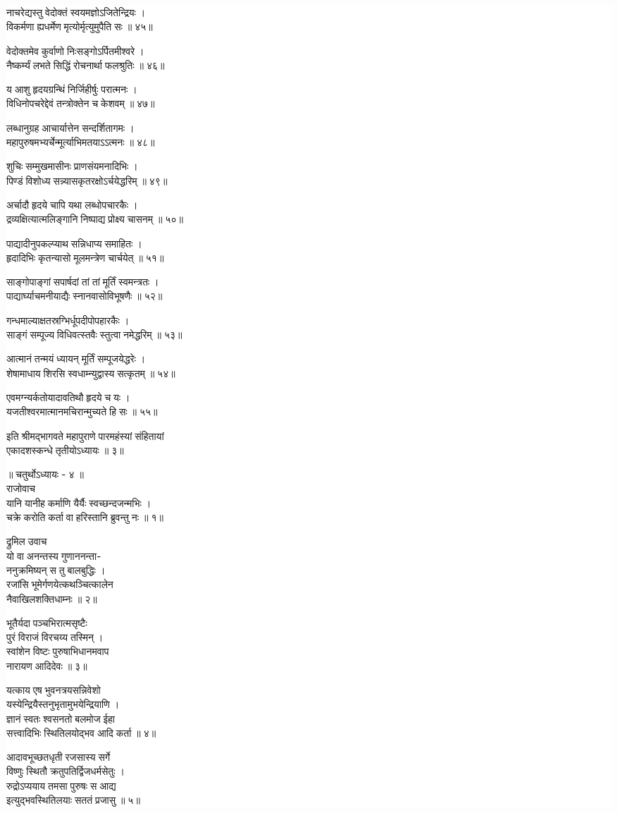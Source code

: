 नाचरेद्यस्तु वेदोक्तं स्वयमज्ञोऽजितेन्द्रियः ।  
विकर्मणा ह्यधर्मेण मृत्योर्मृत्युमुपैति सः ॥ ४५॥  
  
वेदोक्तमेव कुर्वाणो निःसङ्गोऽर्पितमीश्वरे ।  
नैष्कर्म्यं लभते सिद्धिं रोचनार्था फलश्रुतिः ॥ ४६॥  
  
य आशु हृदयग्रन्थिं निर्जिहीर्षुः परात्मनः ।  
विधिनोपचरेद्देवं तन्त्रोक्तेन च केशवम् ॥ ४७॥  
  
लब्धानुग्रह आचार्यात्तेन सन्दर्शितागमः ।  
महापुरुषमभ्यर्चेन्मूर्त्याभिमतयाऽऽत्मनः ॥ ४८॥  
  
शुचिः सम्मुखमासीनः प्राणसंयमनादिभिः ।  
पिण्डं विशोध्य सन्न्यासकृतरक्षोऽर्चयेद्धरिम् ॥ ४९॥  
  
अर्चादौ हृदये चापि यथा लब्धोपचारकैः ।  
द्रव्यक्षित्यात्मलिङ्गानि निष्पाद्य प्रोक्ष्य चासनम् ॥ ५०॥  
  
पाद्यादीनुपकल्प्याथ सन्निधाप्य समाहितः ।  
हृदादिभिः कृतन्यासो मूलमन्त्रेण चार्चयेत् ॥ ५१॥  
  
साङ्गोपाङ्गां सपार्षदां तां तां मूर्तिं स्वमन्त्रतः ।  
पाद्यार्घ्याचमनीयाद्यैः स्नानवासोविभूषणैः ॥ ५२॥  
  
गन्धमाल्याक्षतस्रग्भिर्धूपदीपोपहारकैः ।  
साङ्गं सम्पूज्य विधिवत्स्तवैः स्तुत्वा नमेद्धरिम् ॥ ५३॥  
  
आत्मानं तन्मयं ध्यायन् मूर्तिं सम्पूजयेद्धरेः ।  
शेषामाधाय शिरसि स्वधाम्न्युद्वास्य सत्कृतम् ॥ ५४॥  
  
एवमग्न्यर्कतोयादावतिथौ हृदये च यः ।  
यजतीश्वरमात्मानमचिरान्मुच्यते हि सः ॥ ५५॥  
  
इति श्रीमद्भागवते महापुराणे पारमहंस्यां संहितायां   
एकादशस्कन्धे तृतीयोऽध्यायः ॥ ३॥  
  
  
॥ चतुर्थोऽध्यायः - ४ ॥  
राजोवाच  
यानि यानीह कर्माणि यैर्यैः स्वच्छन्दजन्मभिः ।  
चक्रे करोति कर्ता वा हरिस्तानि ब्रुवन्तु नः ॥ १॥  
  
द्रुमिल उवाच  
यो वा अनन्तस्य गुणाननन्ता-  
ननुक्रमिष्यन् स तु बालबुद्धिः ।  
रजांसि भूमेर्गणयेत्कथञ्चित्कालेन   
नैवाखिलशक्तिधाम्नः ॥ २॥  
  
भूतैर्यदा पञ्चभिरात्मसृष्टैः   
पुरं विराजं विरचय्य तस्मिन् ।   
स्वांशेन विष्टः पुरुषाभिधानमवाप   
नारायण आदिदेवः ॥ ३॥  
  
यत्काय एष भुवनत्रयसन्निवेशो   
यस्येन्द्रियैस्तनुभृतामुभयेन्द्रियाणि ।   
ज्ञानं स्वतः श्वसनतो बलमोज ईहा   
सत्त्वादिभिः स्थितिलयोद्भव आदि कर्ता ॥ ४॥  
  
आदावभूच्छतधृती रजसास्य सर्गे   
विष्णुः स्थितौ क्रतुपतिर्द्विजधर्मसेतुः ।   
रुद्रोऽप्ययाय तमसा पुरुषः स आद्य   
इत्युद्भवस्थितिलयाः सततं प्रजासु ॥ ५॥  
  